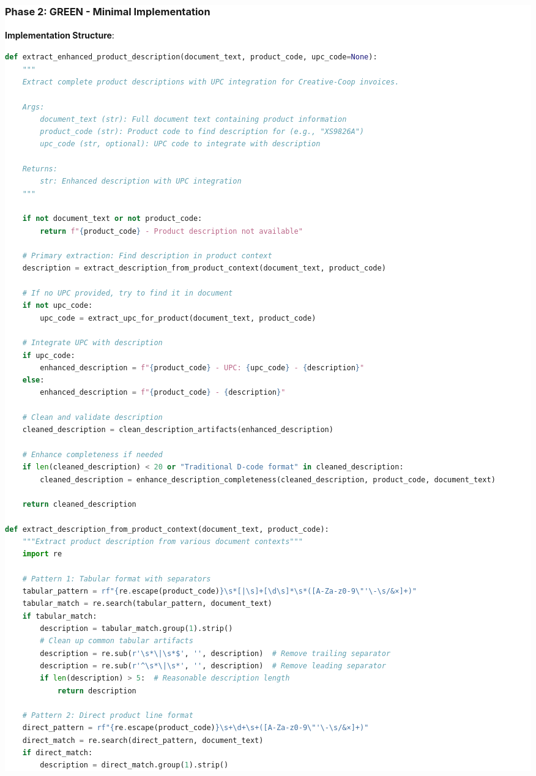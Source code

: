 ### Phase 2: GREEN - Minimal Implementation

**Implementation Structure**:
```python
def extract_enhanced_product_description(document_text, product_code, upc_code=None):
    """
    Extract complete product descriptions with UPC integration for Creative-Coop invoices.
    
    Args:
        document_text (str): Full document text containing product information
        product_code (str): Product code to find description for (e.g., "XS9826A")
        upc_code (str, optional): UPC code to integrate with description
        
    Returns:
        str: Enhanced description with UPC integration
    """
    
    if not document_text or not product_code:
        return f"{product_code} - Product description not available"
    
    # Primary extraction: Find description in product context
    description = extract_description_from_product_context(document_text, product_code)
    
    # If no UPC provided, try to find it in document
    if not upc_code:
        upc_code = extract_upc_for_product(document_text, product_code)
    
    # Integrate UPC with description
    if upc_code:
        enhanced_description = f"{product_code} - UPC: {upc_code} - {description}"
    else:
        enhanced_description = f"{product_code} - {description}"
    
    # Clean and validate description
    cleaned_description = clean_description_artifacts(enhanced_description)
    
    # Enhance completeness if needed
    if len(cleaned_description) < 20 or "Traditional D-code format" in cleaned_description:
        cleaned_description = enhance_description_completeness(cleaned_description, product_code, document_text)
    
    return cleaned_description

def extract_description_from_product_context(document_text, product_code):
    """Extract product description from various document contexts"""
    import re
    
    # Pattern 1: Tabular format with separators
    tabular_pattern = rf"{re.escape(product_code)}\s*[|\s]+[\d\s]*\s*([A-Za-z0-9\"'\-\s/&×]+)"
    tabular_match = re.search(tabular_pattern, document_text)
    if tabular_match:
        description = tabular_match.group(1).strip()
        # Clean up common tabular artifacts
        description = re.sub(r'\s*\|\s*$', '', description)  # Remove trailing separator
        description = re.sub(r'^\s*\|\s*', '', description)  # Remove leading separator
        if len(description) > 5:  # Reasonable description length
            return description
    
    # Pattern 2: Direct product line format
    direct_pattern = rf"{re.escape(product_code)}\s+\d+\s+([A-Za-z0-9\"'\-\s/&×]+)"
    direct_match = re.search(direct_pattern, document_text)
    if direct_match:
        description = direct_match.group(1).strip()
```